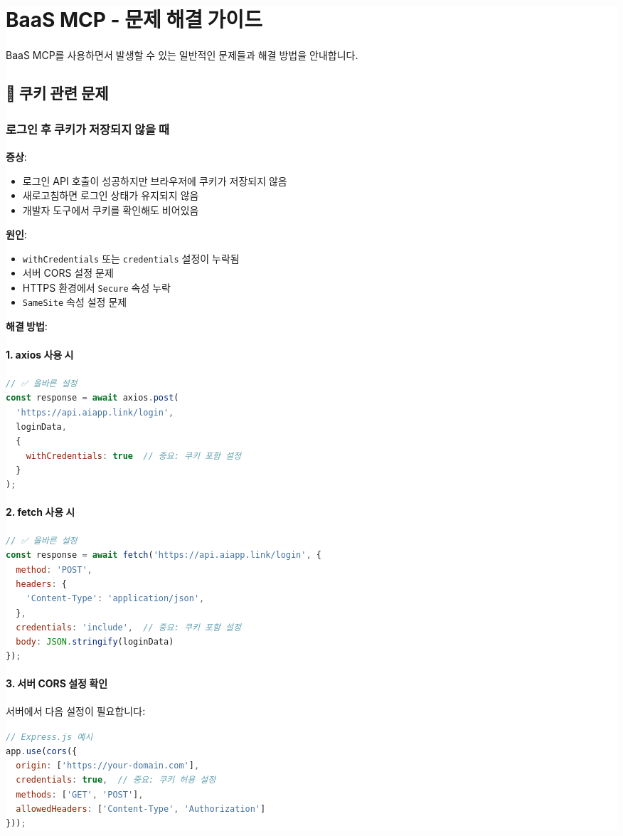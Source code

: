 # BaaS MCP - 문제 해결 가이드

BaaS MCP를 사용하면서 발생할 수 있는 일반적인 문제들과 해결 방법을 안내합니다.

## 🍪 쿠키 관련 문제

### 로그인 후 쿠키가 저장되지 않을 때

**증상**: 
- 로그인 API 호출이 성공하지만 브라우저에 쿠키가 저장되지 않음
- 새로고침하면 로그인 상태가 유지되지 않음
- 개발자 도구에서 쿠키를 확인해도 비어있음

**원인**: 
- `withCredentials` 또는 `credentials` 설정이 누락됨
- 서버 CORS 설정 문제
- HTTPS 환경에서 `Secure` 속성 누락
- `SameSite` 속성 설정 문제

**해결 방법**:

#### 1. axios 사용 시
```javascript
// ✅ 올바른 설정
const response = await axios.post(
  'https://api.aiapp.link/login',
  loginData,
  { 
    withCredentials: true  // 중요: 쿠키 포함 설정
  }
);
```

#### 2. fetch 사용 시
```javascript
// ✅ 올바른 설정
const response = await fetch('https://api.aiapp.link/login', {
  method: 'POST',
  headers: {
    'Content-Type': 'application/json',
  },
  credentials: 'include',  // 중요: 쿠키 포함 설정
  body: JSON.stringify(loginData)
});
```

#### 3. 서버 CORS 설정 확인
서버에서 다음 설정이 필요합니다:
```javascript
// Express.js 예시
app.use(cors({
  origin: ['https://your-domain.com'],
  credentials: true,  // 중요: 쿠키 허용 설정
  methods: ['GET', 'POST'],
  allowedHeaders: ['Content-Type', 'Authorization']
}));
```
